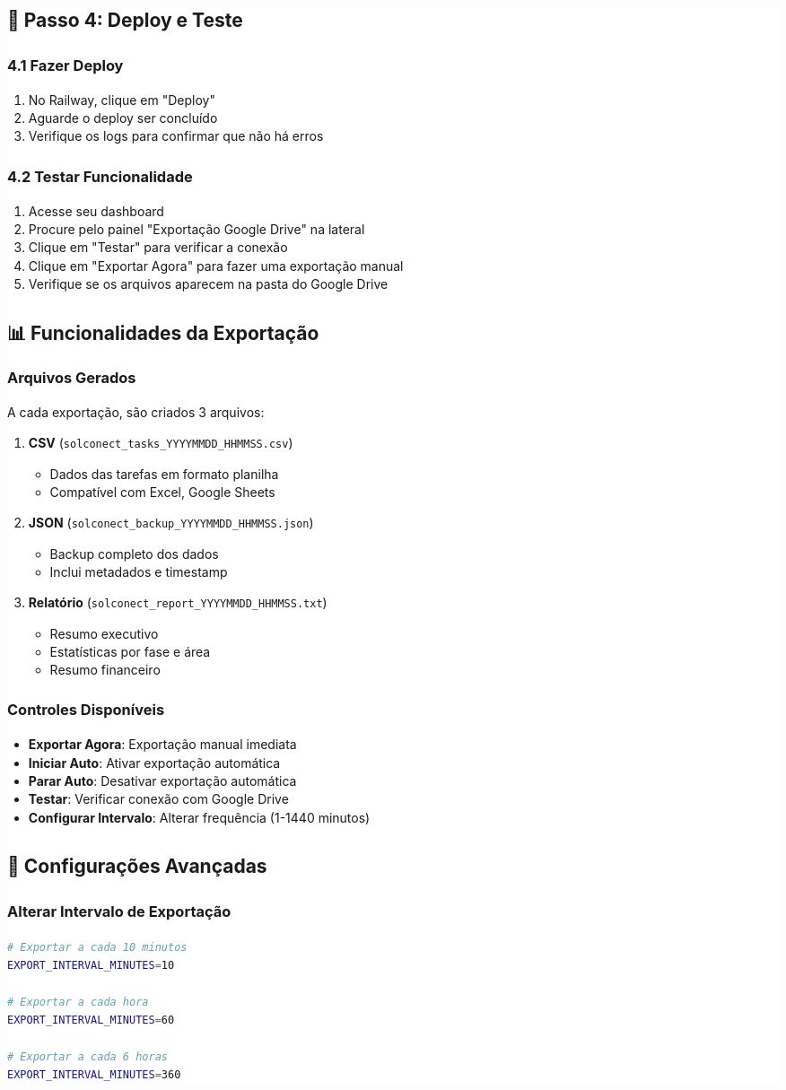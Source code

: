## 🚀 Passo 4: Deploy e Teste

### 4.1 Fazer Deploy
1. No Railway, clique em "Deploy"
2. Aguarde o deploy ser concluído
3. Verifique os logs para confirmar que não há erros

### 4.2 Testar Funcionalidade
1. Acesse seu dashboard
2. Procure pelo painel "Exportação Google Drive" na lateral
3. Clique em "Testar" para verificar a conexão
4. Clique em "Exportar Agora" para fazer uma exportação manual
5. Verifique se os arquivos aparecem na pasta do Google Drive

## 📊 Funcionalidades da Exportação

### Arquivos Gerados
A cada exportação, são criados 3 arquivos:

1. **CSV** (`solconect_tasks_YYYYMMDD_HHMMSS.csv`)
   - Dados das tarefas em formato planilha
   - Compatível com Excel, Google Sheets

2. **JSON** (`solconect_backup_YYYYMMDD_HHMMSS.json`)
   - Backup completo dos dados
   - Inclui metadados e timestamp

3. **Relatório** (`solconect_report_YYYYMMDD_HHMMSS.txt`)
   - Resumo executivo
   - Estatísticas por fase e área
   - Resumo financeiro

### Controles Disponíveis
- **Exportar Agora**: Exportação manual imediata
- **Iniciar Auto**: Ativar exportação automática
- **Parar Auto**: Desativar exportação automática
- **Testar**: Verificar conexão com Google Drive
- **Configurar Intervalo**: Alterar frequência (1-1440 minutos)

## 🔧 Configurações Avançadas

### Alterar Intervalo de Exportação
```bash
# Exportar a cada 10 minutos
EXPORT_INTERVAL_MINUTES=10

# Exportar a cada hora
EXPORT_INTERVAL_MINUTES=60

# Exportar a cada 6 horas
EXPORT_INTERVAL_MINUTES=360
```
